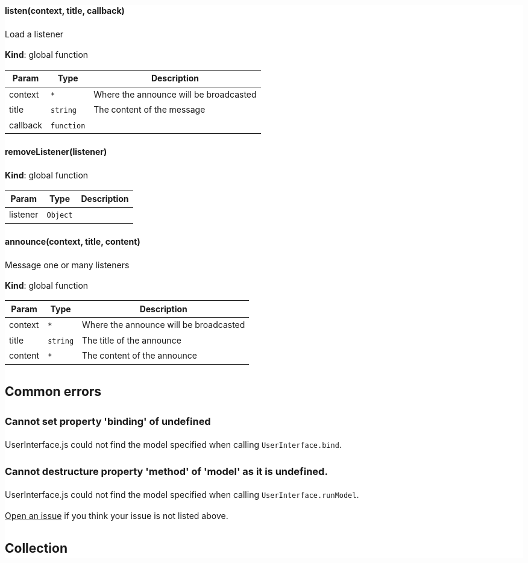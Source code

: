 #### listen(context, title, callback)
Load a listener

**Kind**: global function

| Param | Type | Description |
| --- | --- | --- |
| context | <code>\*</code> | Where the announce will be broadcasted |
| title | <code>string</code> | The content of the message |
| callback | <code>function</code> |  |

<a name="removeListener"></a>

#### removeListener(listener)

**Kind**: global function

| Param | Type | Description |
| --- | --- | --- |
| listener | <code>Object</code> |  |

<a name="announce"></a>

#### announce(context, title, content)
Message one or many listeners

**Kind**: global function

| Param | Type | Description |
| --- | --- | --- |
| context | <code>\*</code> | Where the announce will be broadcasted |
| title | <code>string</code> | The title of the announce |
| content | <code>\*</code> | The content of the announce |

## Common errors

### Cannot set property 'binding' of undefined

UserInterface.js could not find the model specified when calling ``UserInterface.bind``.

### Cannot destructure property 'method' of 'model' as it is undefined.

UserInterface.js could not find the model specified when calling ``UserInterface.runModel``.

[Open an issue](https://github.com/thoughtsunificator/userinterface.js/issues) if you think your issue is not listed above.

## Collection
